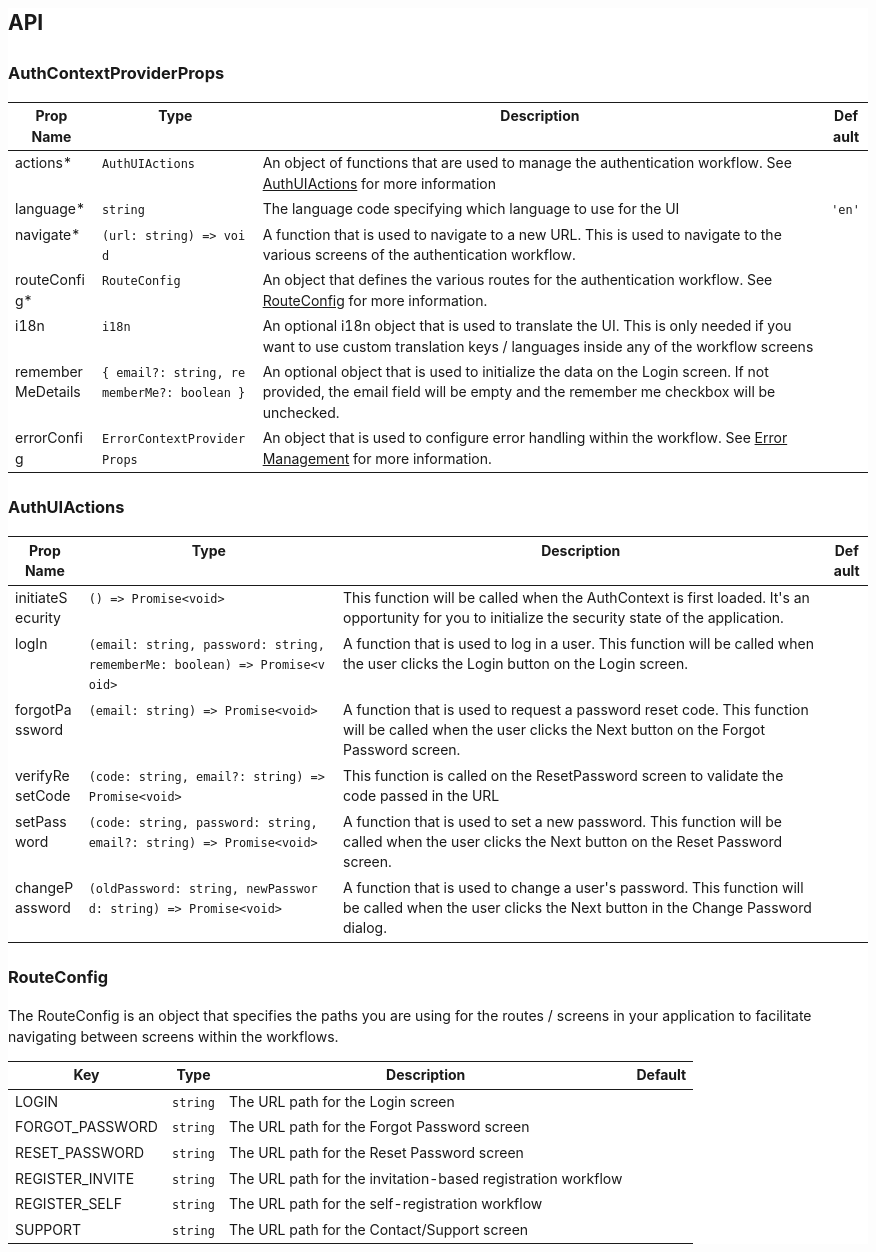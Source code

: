 ## API

### AuthContextProviderProps

| Prop Name | Type | Description | Default |
|---|---|---|---|
| actions* | `AuthUIActions` | An object of functions that are used to manage the authentication workflow. See [AuthUIActions](#authuiactions) for more information |  |
| language* | `string` | The language code specifying which language to use for the UI | `'en'` |
| navigate* | `(url: string) => void` | A function that is used to navigate to a new URL. This is used to navigate to the various screens of the authentication workflow. |  |
| routeConfig* | `RouteConfig` | An object that defines the various routes for the authentication workflow. See [RouteConfig](#routeconfig) for more information. |  |
| i18n | `i18n` | An optional i18n object that is used to translate the UI. This is only needed if you want to use custom translation keys / languages inside any of the workflow screens |  |
| rememberMeDetails | `{ email?: string, rememberMe?: boolean }` | An optional object that is used to initialize the data on the Login screen. If not provided, the email field will be empty and the remember me checkbox will be unchecked. |  |
| errorConfig | `ErrorContextProviderProps` | An object that is used to configure error handling within the workflow. See [Error Management](./error-management.md) for more information. |  |


### AuthUIActions

| Prop Name | Type | Description | Default |
|---|---|---|---|
| initiateSecurity | `() => Promise<void>` | This function will be called when the AuthContext is first loaded. It's an opportunity for you to initialize the security state of the application. |  |
| logIn | `(email: string, password: string, rememberMe: boolean) => Promise<void>` | A function that is used to log in a user. This function will be called when the user clicks the Login button on the Login screen. |  |
| forgotPassword | `(email: string) => Promise<void>` | A function that is used to request a password reset code. This function will be called when the user clicks the Next button on the Forgot Password screen. |  |
| verifyResetCode | `(code: string, email?: string) => Promise<void>` | This function is called on the ResetPassword screen to validate the code passed in the URL |  |
| setPassword | `(code: string, password: string, email?: string) => Promise<void>` | A function that is used to set a new password. This function will be called when the user clicks the Next button on the Reset Password screen. |  |
| changePassword | `(oldPassword: string, newPassword: string) => Promise<void>` | A function that is used to change a user's password. This function will be called when the user clicks the Next button in the Change Password dialog. |  |

### RouteConfig

The RouteConfig is an object that specifies the paths you are using for the routes / screens in your application to facilitate navigating between screens within the workflows.

| Key | Type | Description | Default |
|---|---|---|---|
| LOGIN | `string` | The URL path for the Login screen |  |
| FORGOT_PASSWORD | `string` | The URL path for the Forgot Password screen |  |
| RESET_PASSWORD | `string` | The URL path for the Reset Password screen |  |
| REGISTER_INVITE | `string` | The URL path for the invitation-based registration workflow |  |
| REGISTER_SELF | `string` | The URL path for the self-registration workflow |  |
| SUPPORT | `string` | The URL path for the Contact/Support screen |  |